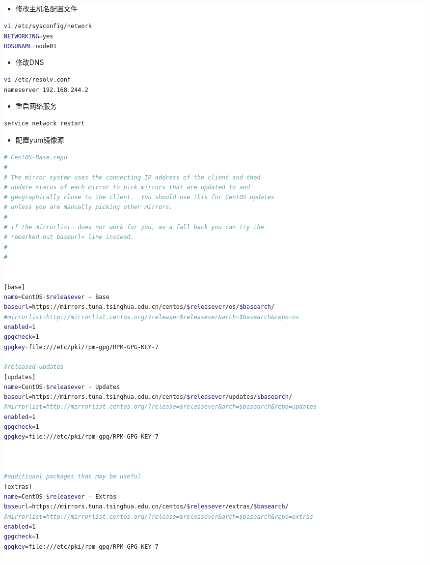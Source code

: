 - 修改主机名配置文件

```sh
vi /etc/sysconfig/network
NETWORKING=yes
HOSUNAME=node01
```

- 修改DNS

```sh
vi /etc/resolv.conf
nameserver 192.168.244.2
```

- 重启网络服务

```sh
service network restart
```



- 配置yum镜像源

```sh
# CentOS-Base.repo
#
# The mirror system uses the connecting IP address of the client and thed
# update status of each mirror to pick mirrors that are updated to and
# geographically close to the client.  You should use this for CentOS updates
# unless you are manually picking other mirrors.
#
# If the mirrorlist= does not work for you, as a fall back you can try the
# remarked out baseurl= line instead.
#
#


[base]
name=CentOS-$releasever - Base
baseurl=https://mirrors.tuna.tsinghua.edu.cn/centos/$releasever/os/$basearch/
#mirrorlist=http://mirrorlist.centos.org/?release=$releasever&arch=$basearch&repo=os
enabled=1
gpgcheck=1
gpgkey=file:///etc/pki/rpm-gpg/RPM-GPG-KEY-7

#released updates
[updates]
name=CentOS-$releasever - Updates
baseurl=https://mirrors.tuna.tsinghua.edu.cn/centos/$releasever/updates/$basearch/
#mirrorlist=http://mirrorlist.centos.org/?release=$releasever&arch=$basearch&repo=updates
enabled=1
gpgcheck=1
gpgkey=file:///etc/pki/rpm-gpg/RPM-GPG-KEY-7



#additional packages that may be useful
[extras]
name=CentOS-$releasever - Extras
baseurl=https://mirrors.tuna.tsinghua.edu.cn/centos/$releasever/extras/$basearch/
#mirrorlist=http://mirrorlist.centos.org/?release=$releasever&arch=$basearch&repo=extras
enabled=1
gpgcheck=1
gpgkey=file:///etc/pki/rpm-gpg/RPM-GPG-KEY-7



```